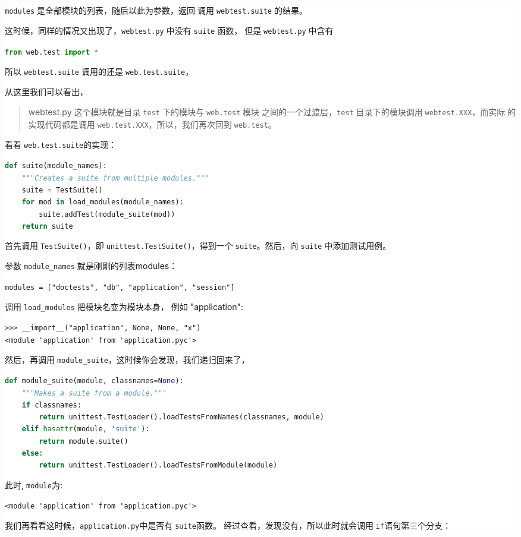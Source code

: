 `modules` 是全部模块的列表，随后以此为参数，返回
调用 `webtest.suite` 的结果。

这时候，同样的情况又出现了，`webtest.py` 中没有 `suite` 函数，
但是 `webtest.py` 中含有

```python
from web.test import *
```

所以 `webtest.suite` 调用的还是 `web.test.suite`，

从这里我们可以看出，

> webtest.py 这个模块就是目录 `test` 下的模块与 `web.test` 模块
> 之间的一个过渡层，`test` 目录下的模块调用 `webtest.XXX`，而实际
> 的实现代码都是调用 `web.test.XXX`，所以，我们再次回到 `web.test`。

看看 `web.test.suite`的实现：

```python
def suite(module_names):
    """Creates a suite from multiple modules."""
    suite = TestSuite()
    for mod in load_modules(module_names):
        suite.addTest(module_suite(mod))
    return suite
```

首先调用 `TestSuite()`，即 `unittest.TestSuite()`，得到一个
`suite`。然后，向 `suite` 中添加测试用例。

参数 `module_names` 就是刚刚的列表modules：

    modules = ["doctests", "db", "application", "session"]

调用 `load_modules` 把模块名变为模块本身，
例如 "application":

    >>> __import__("application", None, None, "x")
    <module 'application' from 'application.pyc'>

然后，再调用 `module_suite`，这时候你会发现，我们递归回来了，

```python
def module_suite(module, classnames=None):
    """Makes a suite from a module."""
    if classnames:
        return unittest.TestLoader().loadTestsFromNames(classnames, module)
    elif hasattr(module, 'suite'):
        return module.suite()
    else:
        return unittest.TestLoader().loadTestsFromModule(module)
```

此时, `module`为:

    <module 'application' from 'application.pyc'>

我们再看看这时候，`application.py`中是否有 `suite`函数。
经过查看，发现没有，所以此时就会调用 `if`语句第三个分支：
